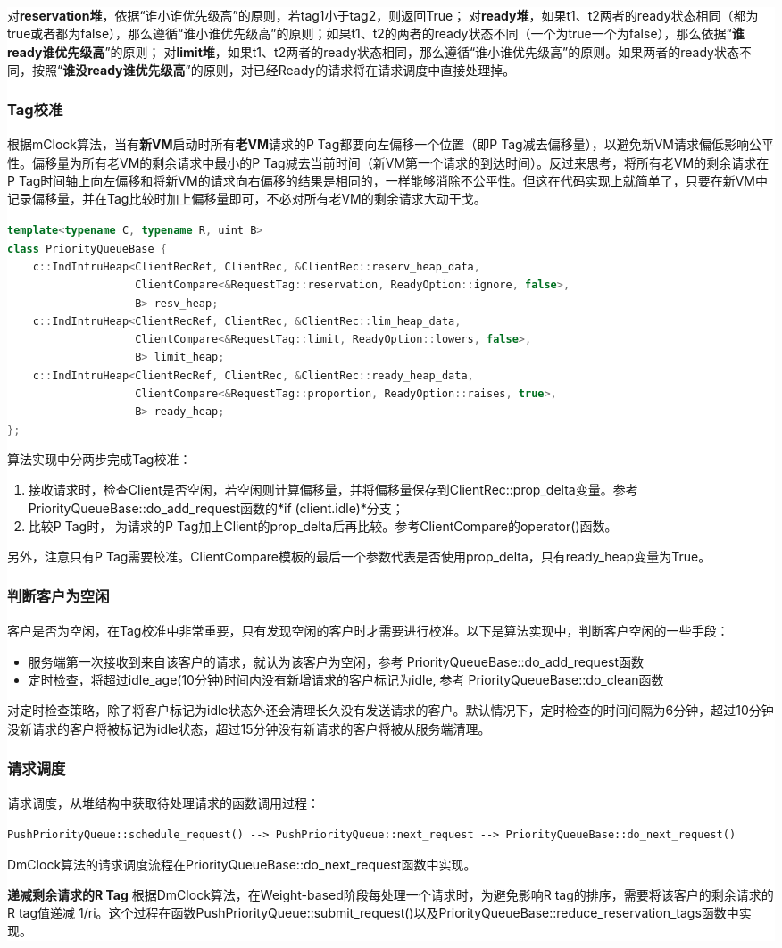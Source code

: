 对**reservation堆**，依据“谁小谁优先级高”的原则，若tag1小于tag2，则返回True；
对**ready堆**，如果t1、t2两者的ready状态相同（都为true或者都为false），那么遵循“谁小谁优先级高”的原则；如果t1、t2的两者的ready状态不同（一个为true一个为false），那么依据“**谁ready谁优先级高**”的原则；
对**limit堆**，如果t1、t2两者的ready状态相同，那么遵循“谁小谁优先级高”的原则。如果两者的ready状态不同，按照“**谁没ready谁优先级高**”的原则，对已经Ready的请求将在请求调度中直接处理掉。

### Tag校准

根据mClock算法，当有**新VM**启动时所有**老VM**请求的P Tag都要向左偏移一个位置（即P Tag减去偏移量），以避免新VM请求偏低影响公平性。偏移量为所有老VM的剩余请求中最小的P Tag减去当前时间（新VM第一个请求的到达时间）。反过来思考，将所有老VM的剩余请求在P Tag时间轴上向左偏移和将新VM的请求向右偏移的结果是相同的，一样能够消除不公平性。但这在代码实现上就简单了，只要在新VM中记录偏移量，并在Tag比较时加上偏移量即可，不必对所有老VM的剩余请求大动干戈。

``` C++
template<typename C, typename R, uint B>
class PriorityQueueBase {
    c::IndIntruHeap<ClientRecRef, ClientRec, &ClientRec::reserv_heap_data,
                    ClientCompare<&RequestTag::reservation, ReadyOption::ignore, false>,
                    B> resv_heap;
    c::IndIntruHeap<ClientRecRef, ClientRec, &ClientRec::lim_heap_data,
                    ClientCompare<&RequestTag::limit, ReadyOption::lowers, false>,
                    B> limit_heap;
    c::IndIntruHeap<ClientRecRef, ClientRec, &ClientRec::ready_heap_data,
                    ClientCompare<&RequestTag::proportion, ReadyOption::raises, true>,
                    B> ready_heap;
};
```
算法实现中分两步完成Tag校准：

1. 接收请求时，检查Client是否空闲，若空闲则计算偏移量，并将偏移量保存到ClientRec::prop_delta变量。参考PriorityQueueBase::do_add_request函数的*if (client.idle)*分支；
2. 比较P Tag时， 为请求的P Tag加上Client的prop_delta后再比较。参考ClientCompare的operator()函数。

另外，注意只有P Tag需要校准。ClientCompare模板的最后一个参数代表是否使用prop_delta，只有ready_heap变量为True。

### 判断客户为空闲

客户是否为空闲，在Tag校准中非常重要，只有发现空闲的客户时才需要进行校准。以下是算法实现中，判断客户空闲的一些手段：
- 服务端第一次接收到来自该客户的请求，就认为该客户为空闲，参考 PriorityQueueBase::do_add_request函数
- 定时检查，将超过idle_age(10分钟)时间内没有新增请求的客户标记为idle, 参考 PriorityQueueBase::do_clean函数

对定时检查策略，除了将客户标记为idle状态外还会清理长久没有发送请求的客户。默认情况下，定时检查的时间间隔为6分钟，超过10分钟没新请求的客户将被标记为idle状态，超过15分钟没有新请求的客户将被从服务端清理。

### 请求调度

请求调度，从堆结构中获取待处理请求的函数调用过程：

```
PushPriorityQueue::schedule_request() --> PushPriorityQueue::next_request --> PriorityQueueBase::do_next_request()
```
DmClock算法的请求调度流程在PriorityQueueBase::do_next_request函数中实现。

**递减剩余请求的R Tag**
根据DmClock算法，在Weight-based阶段每处理一个请求时，为避免影响R tag的排序，需要将该客户的剩余请求的R tag值递减 1/ri。这个过程在函数PushPriorityQueue::submit_request()以及PriorityQueueBase::reduce_reservation_tags函数中实现。
